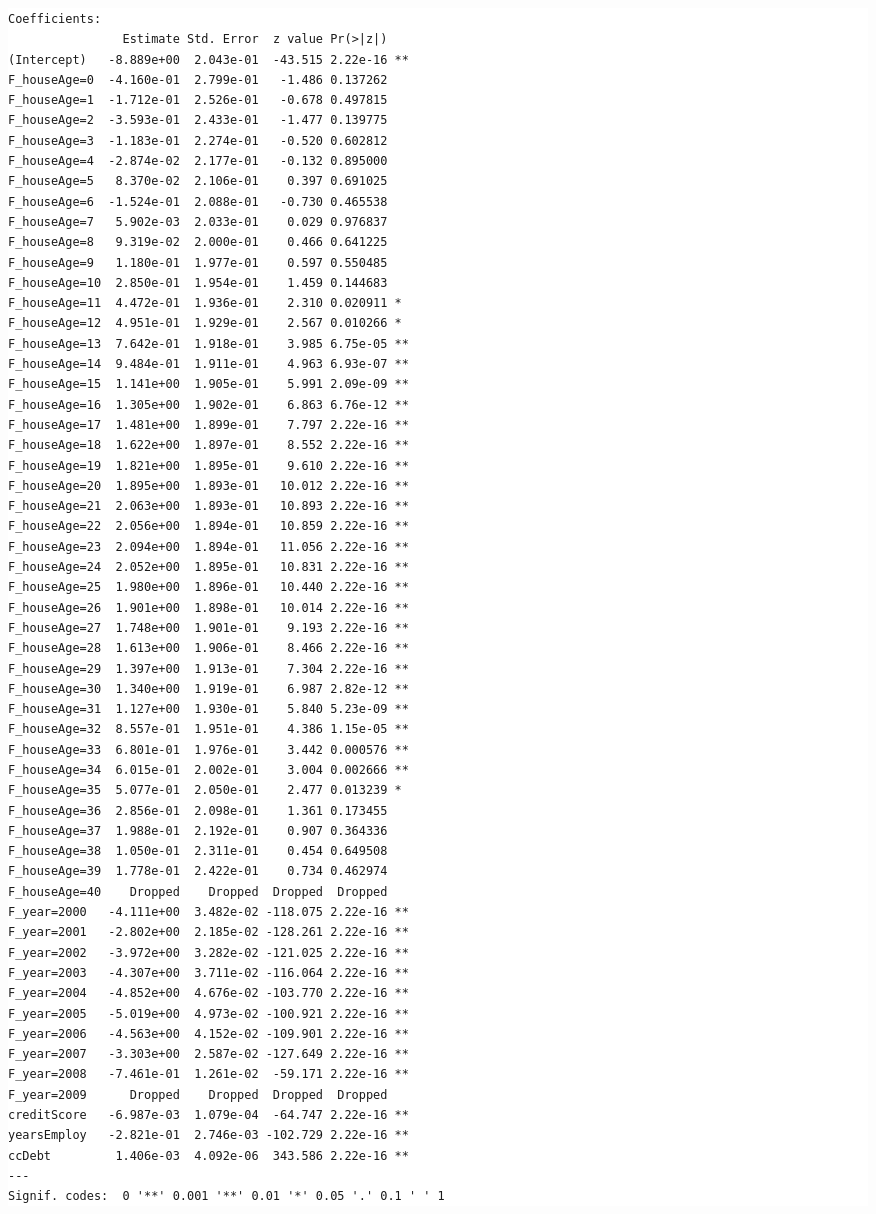 	Coefficients:
	                Estimate Std. Error  z value Pr(>|z|)    
	(Intercept)   -8.889e+00  2.043e-01  -43.515 2.22e-16 **
	F_houseAge=0  -4.160e-01  2.799e-01   -1.486 0.137262    
	F_houseAge=1  -1.712e-01  2.526e-01   -0.678 0.497815    
	F_houseAge=2  -3.593e-01  2.433e-01   -1.477 0.139775    
	F_houseAge=3  -1.183e-01  2.274e-01   -0.520 0.602812    
	F_houseAge=4  -2.874e-02  2.177e-01   -0.132 0.895000    
	F_houseAge=5   8.370e-02  2.106e-01    0.397 0.691025    
	F_houseAge=6  -1.524e-01  2.088e-01   -0.730 0.465538    
	F_houseAge=7   5.902e-03  2.033e-01    0.029 0.976837    
	F_houseAge=8   9.319e-02  2.000e-01    0.466 0.641225    
	F_houseAge=9   1.180e-01  1.977e-01    0.597 0.550485    
	F_houseAge=10  2.850e-01  1.954e-01    1.459 0.144683    
	F_houseAge=11  4.472e-01  1.936e-01    2.310 0.020911 *  
	F_houseAge=12  4.951e-01  1.929e-01    2.567 0.010266 *  
	F_houseAge=13  7.642e-01  1.918e-01    3.985 6.75e-05 **
	F_houseAge=14  9.484e-01  1.911e-01    4.963 6.93e-07 **
	F_houseAge=15  1.141e+00  1.905e-01    5.991 2.09e-09 **
	F_houseAge=16  1.305e+00  1.902e-01    6.863 6.76e-12 **
	F_houseAge=17  1.481e+00  1.899e-01    7.797 2.22e-16 **
	F_houseAge=18  1.622e+00  1.897e-01    8.552 2.22e-16 **
	F_houseAge=19  1.821e+00  1.895e-01    9.610 2.22e-16 **
	F_houseAge=20  1.895e+00  1.893e-01   10.012 2.22e-16 **
	F_houseAge=21  2.063e+00  1.893e-01   10.893 2.22e-16 **
	F_houseAge=22  2.056e+00  1.894e-01   10.859 2.22e-16 **
	F_houseAge=23  2.094e+00  1.894e-01   11.056 2.22e-16 **
	F_houseAge=24  2.052e+00  1.895e-01   10.831 2.22e-16 **
	F_houseAge=25  1.980e+00  1.896e-01   10.440 2.22e-16 **
	F_houseAge=26  1.901e+00  1.898e-01   10.014 2.22e-16 **
	F_houseAge=27  1.748e+00  1.901e-01    9.193 2.22e-16 **
	F_houseAge=28  1.613e+00  1.906e-01    8.466 2.22e-16 **
	F_houseAge=29  1.397e+00  1.913e-01    7.304 2.22e-16 **
	F_houseAge=30  1.340e+00  1.919e-01    6.987 2.82e-12 **
	F_houseAge=31  1.127e+00  1.930e-01    5.840 5.23e-09 **
	F_houseAge=32  8.557e-01  1.951e-01    4.386 1.15e-05 **
	F_houseAge=33  6.801e-01  1.976e-01    3.442 0.000576 **
	F_houseAge=34  6.015e-01  2.002e-01    3.004 0.002666 ** 
	F_houseAge=35  5.077e-01  2.050e-01    2.477 0.013239 *  
	F_houseAge=36  2.856e-01  2.098e-01    1.361 0.173455    
	F_houseAge=37  1.988e-01  2.192e-01    0.907 0.364336    
	F_houseAge=38  1.050e-01  2.311e-01    0.454 0.649508    
	F_houseAge=39  1.778e-01  2.422e-01    0.734 0.462974    
	F_houseAge=40    Dropped    Dropped  Dropped  Dropped    
	F_year=2000   -4.111e+00  3.482e-02 -118.075 2.22e-16 **
	F_year=2001   -2.802e+00  2.185e-02 -128.261 2.22e-16 **
	F_year=2002   -3.972e+00  3.282e-02 -121.025 2.22e-16 **
	F_year=2003   -4.307e+00  3.711e-02 -116.064 2.22e-16 **
	F_year=2004   -4.852e+00  4.676e-02 -103.770 2.22e-16 **
	F_year=2005   -5.019e+00  4.973e-02 -100.921 2.22e-16 **
	F_year=2006   -4.563e+00  4.152e-02 -109.901 2.22e-16 **
	F_year=2007   -3.303e+00  2.587e-02 -127.649 2.22e-16 **
	F_year=2008   -7.461e-01  1.261e-02  -59.171 2.22e-16 **
	F_year=2009      Dropped    Dropped  Dropped  Dropped    
	creditScore   -6.987e-03  1.079e-04  -64.747 2.22e-16 **
	yearsEmploy   -2.821e-01  2.746e-03 -102.729 2.22e-16 **
	ccDebt         1.406e-03  4.092e-06  343.586 2.22e-16 **
	---
	Signif. codes:  0 '**' 0.001 '**' 0.01 '*' 0.05 '.' 0.1 ' ' 1 
	
